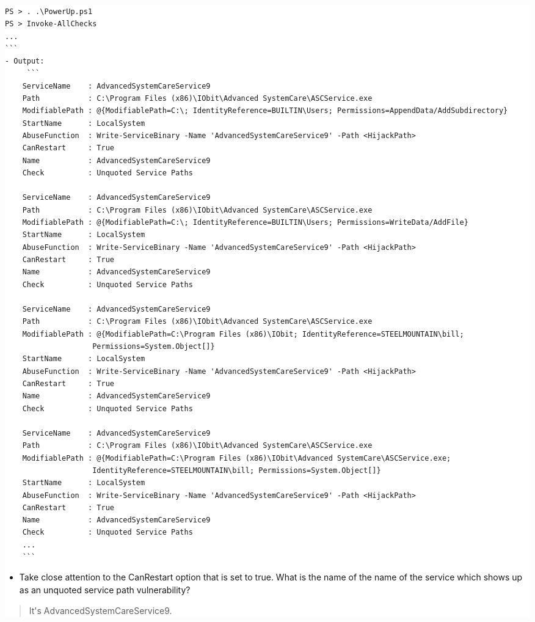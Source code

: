     PS > . .\PowerUp.ps1
    PS > Invoke-AllChecks
    ...
    ```
    - Output:
         ```
        ServiceName    : AdvancedSystemCareService9
        Path           : C:\Program Files (x86)\IObit\Advanced SystemCare\ASCService.exe
        ModifiablePath : @{ModifiablePath=C:\; IdentityReference=BUILTIN\Users; Permissions=AppendData/AddSubdirectory}
        StartName      : LocalSystem
        AbuseFunction  : Write-ServiceBinary -Name 'AdvancedSystemCareService9' -Path <HijackPath>
        CanRestart     : True
        Name           : AdvancedSystemCareService9
        Check          : Unquoted Service Paths

        ServiceName    : AdvancedSystemCareService9
        Path           : C:\Program Files (x86)\IObit\Advanced SystemCare\ASCService.exe
        ModifiablePath : @{ModifiablePath=C:\; IdentityReference=BUILTIN\Users; Permissions=WriteData/AddFile}
        StartName      : LocalSystem
        AbuseFunction  : Write-ServiceBinary -Name 'AdvancedSystemCareService9' -Path <HijackPath>
        CanRestart     : True
        Name           : AdvancedSystemCareService9
        Check          : Unquoted Service Paths

        ServiceName    : AdvancedSystemCareService9
        Path           : C:\Program Files (x86)\IObit\Advanced SystemCare\ASCService.exe
        ModifiablePath : @{ModifiablePath=C:\Program Files (x86)\IObit; IdentityReference=STEELMOUNTAIN\bill;
                        Permissions=System.Object[]}
        StartName      : LocalSystem
        AbuseFunction  : Write-ServiceBinary -Name 'AdvancedSystemCareService9' -Path <HijackPath>
        CanRestart     : True
        Name           : AdvancedSystemCareService9
        Check          : Unquoted Service Paths

        ServiceName    : AdvancedSystemCareService9
        Path           : C:\Program Files (x86)\IObit\Advanced SystemCare\ASCService.exe
        ModifiablePath : @{ModifiablePath=C:\Program Files (x86)\IObit\Advanced SystemCare\ASCService.exe;
                        IdentityReference=STEELMOUNTAIN\bill; Permissions=System.Object[]}
        StartName      : LocalSystem
        AbuseFunction  : Write-ServiceBinary -Name 'AdvancedSystemCareService9' -Path <HijackPath>
        CanRestart     : True
        Name           : AdvancedSystemCareService9
        Check          : Unquoted Service Paths
        ...
        ```


- Take close attention to the CanRestart option that is set to true. What is the name of the name of the service which shows up as an unquoted service path vulnerability?
> It's AdvancedSystemCareService9.
